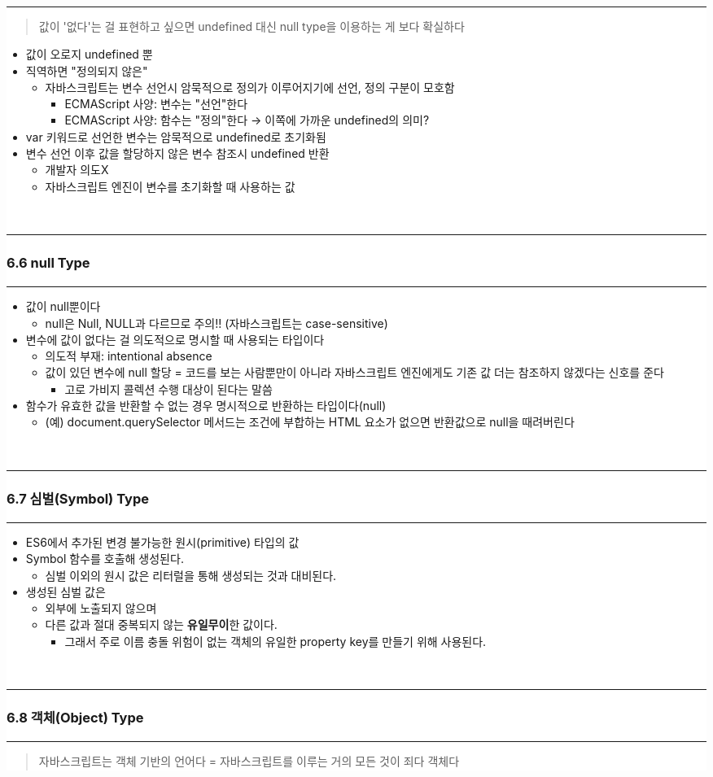 ***
> 값이 '없다'는 걸 표현하고 싶으면 undefined 대신 null type을 이용하는 게 보다 확실하다

* 값이 오로지 undefined 뿐
* 직역하면 "정의되지 않은"
  * 자바스크립트는 변수 선언시 암묵적으로 정의가 이루어지기에 선언, 정의 구분이 모호함
    * ECMAScript 사양: 변수는 "선언"한다
    * ECMAScript 사양: 함수는 "정의"한다 → 이쪽에 가까운 undefined의 의미?
* var 키워드로 선언한 변수는 암묵적으로 undefined로 초기화됨
* 변수 선언 이후 값을 할당하지 않은 변수 참조시 undefined 반환
  * 개발자 의도X
  * 자바스크립트 엔진이 변수를 초기화할 때 사용하는 값

<br/>

***

### 6.6 null Type

***

* 값이 null뿐이다
  * null은 Null, NULL과 다르므로 주의!! (자바스크립트는 case-sensitive)
* 변수에 값이 없다는 걸 의도적으로 명시할 때 사용되는 타입이다
  * 의도적 부재: intentional absence
  * 값이 있던 변수에 null 할당 = 코드를 보는 사람뿐만이 아니라 자바스크립트 엔진에게도 기존 값 더는 참조하지 않겠다는 신호를 준다
    * 고로 가비지 콜렉션 수행 대상이 된다는 말씀
* 함수가 유효한 값을 반환할 수 없는 경우 명시적으로 반환하는 타입이다(null)
  * (예) document.querySelector 메서드는 조건에 부합하는 HTML 요소가 없으면 반환값으로 null을 때려버린다

<br/>

***

### 6.7 심벌(Symbol) Type

***

* ES6에서 추가된 변경 불가능한 원시(primitive) 타입의 값
* Symbol 함수를 호출해 생성된다. 
  * 심벌 이외의 원시 값은 리터럴을 통해 생성되는 것과 대비된다.
* 생성된 심벌 값은
  * 외부에 노출되지 않으며
  * 다른 값과 절대 중복되지 않는 **유일무이**한 값이다.
    * 그래서 주로 이름 충돌 위험이 없는 객체의 유일한 property key를 만들기 위해 사용된다.

<br/>

***

### 6.8 객체(Object) Type

***

> 자바스크립트는 객체 기반의 언어다 = 자바스크립트를 이루는 거의 모든 것이 죄다 객체다
